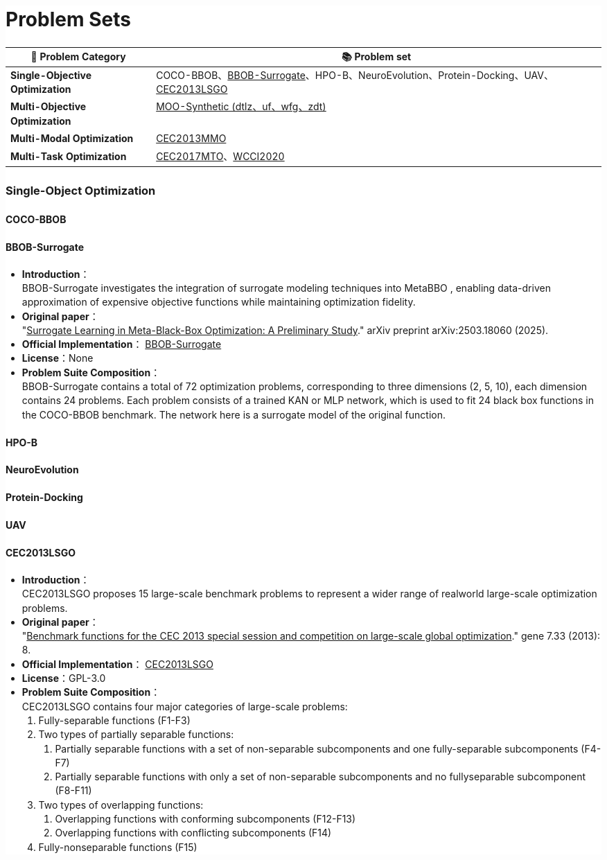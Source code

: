 # Problem Sets
| 🚩 **Problem Category**           | 📚 **Problem set**                                                                                                         |
| --------------------------------- | -------------------------------------------------------------------------------------------------------------------------- |
| **Single-Objective Optimization** | COCO-BBOB、[BBOB-Surrogate](#bbob-surrogate)、HPO-B、NeuroEvolution、Protein-Docking、UAV、[CEC2013LSGO](<(#cec2013lsgo)>) |
| **Multi-Objective Optimization**  | [MOO-Synthetic (dtlz、uf、wfg、zdt)](#moo-synthetic)                                                                       |
| **Multi-Modal Optimization**      | [CEC2013MMO](#cec2013mmo)                                                                                                  |
| **Multi-Task Optimization**       | [CEC2017MTO](#cec2017mto)、[WCCI2020](#wcci2020)                                                                           |

### Single-Object Optimization

#### COCO-BBOB

#### BBOB-Surrogate

- **Introduction**：\
  BBOB-Surrogate investigates the integration of surrogate modeling techniques into MetaBBO , enabling data-driven approximation of expensive objective functions while maintaining optimization fidelity.
- **Original paper**：\
  "[Surrogate Learning in Meta-Black-Box Optimization: A Preliminary Study](https://arxiv.org/abs/2503.18060)." arXiv preprint arXiv:2503.18060 (2025).
- **Official Implementation**： [BBOB-Surrogate](https://github.com/GMC-DRL/Surr-RLDE)
- **License**：None
- **Problem Suite Composition**：\
  BBOB-Surrogate contains a total of 72 optimization problems, corresponding to three dimensions (2, 5, 10), each dimension contains 24 problems. Each problem consists of a trained KAN or MLP network, which is used to fit 24 black box functions in the COCO-BBOB benchmark. The network here is a surrogate model of the original function.

#### HPO-B

#### NeuroEvolution

#### Protein-Docking

#### UAV

#### CEC2013LSGO

- **Introduction**：\
  CEC2013LSGO proposes 15 large-scale benchmark problems to represent a wider range of realworld large-scale optimization problems.
- **Original paper**：\
  "[Benchmark functions for the CEC 2013 special session and competition on large-scale global optimization](https://al-roomi.org/multimedia/CEC_Database/CEC2015/LargeScaleGlobalOptimization/CEC2015_LargeScaleGO_TechnicalReport.pdf)." gene 7.33 (2013): 8.
- **Official Implementation**： [CEC2013LSGO](https://github.com/dmolina/cec2013lsgo)
- **License**：GPL-3.0
- **Problem Suite Composition**：\
  CEC2013LSGO contains four major categories of large-scale problems:
  1. Fully-separable functions (F1-F3)
  2. Two types of partially separable functions:
     1. Partially separable functions with a set of non-separable subcomponents and one fully-separable subcomponents (F4-F7)
     2. Partially separable functions with only a set of non-separable subcomponents and no fullyseparable subcomponent (F8-F11)
  3. Two types of overlapping functions:
     1. Overlapping functions with conforming subcomponents (F12-F13)
     2. Overlapping functions with conflicting subcomponents (F14)
  4. Fully-nonseparable functions (F15)
